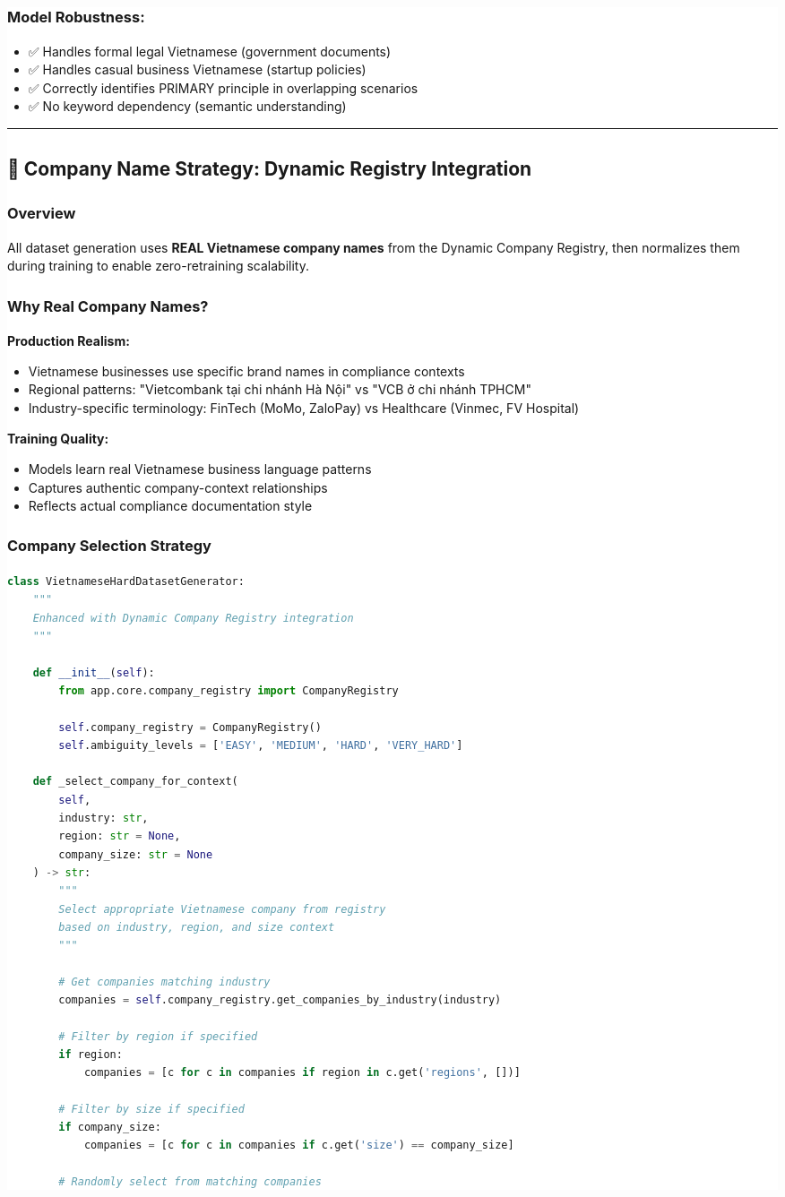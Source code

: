 ### **Model Robustness**:
- ✅ Handles formal legal Vietnamese (government documents)
- ✅ Handles casual business Vietnamese (startup policies)
- ✅ Correctly identifies PRIMARY principle in overlapping scenarios
- ✅ No keyword dependency (semantic understanding)

---

## 🏢 Company Name Strategy: Dynamic Registry Integration

### **Overview**

All dataset generation uses **REAL Vietnamese company names** from the Dynamic Company Registry, then normalizes them during training to enable zero-retraining scalability.

### **Why Real Company Names?**

**Production Realism:**
- Vietnamese businesses use specific brand names in compliance contexts
- Regional patterns: "Vietcombank tại chi nhánh Hà Nội" vs "VCB ở chi nhánh TPHCM"
- Industry-specific terminology: FinTech (MoMo, ZaloPay) vs Healthcare (Vinmec, FV Hospital)

**Training Quality:**
- Models learn real Vietnamese business language patterns
- Captures authentic company-context relationships
- Reflects actual compliance documentation style

### **Company Selection Strategy**

```python
class VietnameseHardDatasetGenerator:
    """
    Enhanced with Dynamic Company Registry integration
    """
    
    def __init__(self):
        from app.core.company_registry import CompanyRegistry
        
        self.company_registry = CompanyRegistry()
        self.ambiguity_levels = ['EASY', 'MEDIUM', 'HARD', 'VERY_HARD']
        
    def _select_company_for_context(
        self, 
        industry: str,
        region: str = None,
        company_size: str = None
    ) -> str:
        """
        Select appropriate Vietnamese company from registry
        based on industry, region, and size context
        """
        
        # Get companies matching industry
        companies = self.company_registry.get_companies_by_industry(industry)
        
        # Filter by region if specified
        if region:
            companies = [c for c in companies if region in c.get('regions', [])]
        
        # Filter by size if specified
        if company_size:
            companies = [c for c in companies if c.get('size') == company_size]
        
        # Randomly select from matching companies
```